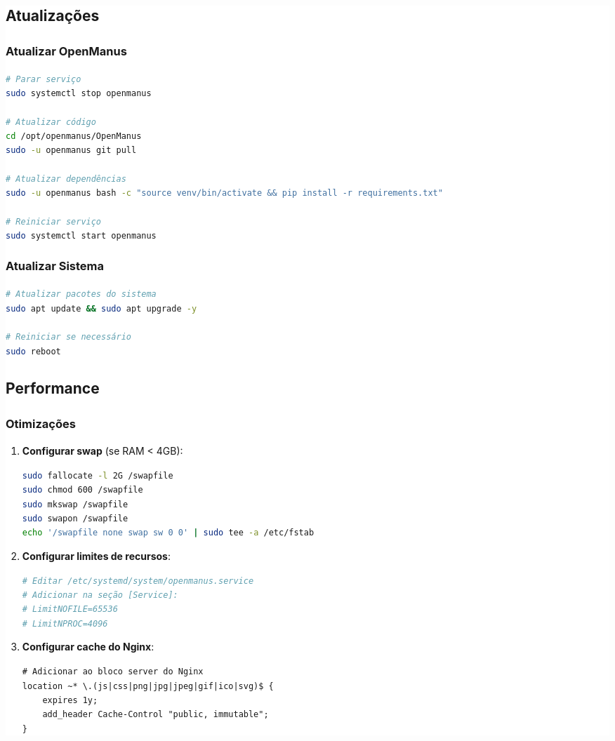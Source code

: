 ## Atualizações

### Atualizar OpenManus

```bash
# Parar serviço
sudo systemctl stop openmanus

# Atualizar código
cd /opt/openmanus/OpenManus
sudo -u openmanus git pull

# Atualizar dependências
sudo -u openmanus bash -c "source venv/bin/activate && pip install -r requirements.txt"

# Reiniciar serviço
sudo systemctl start openmanus
```

### Atualizar Sistema

```bash
# Atualizar pacotes do sistema
sudo apt update && sudo apt upgrade -y

# Reiniciar se necessário
sudo reboot
```

## Performance

### Otimizações

1. **Configurar swap** (se RAM < 4GB):
   ```bash
   sudo fallocate -l 2G /swapfile
   sudo chmod 600 /swapfile
   sudo mkswap /swapfile
   sudo swapon /swapfile
   echo '/swapfile none swap sw 0 0' | sudo tee -a /etc/fstab
   ```

2. **Configurar limites de recursos**:
   ```bash
   # Editar /etc/systemd/system/openmanus.service
   # Adicionar na seção [Service]:
   # LimitNOFILE=65536
   # LimitNPROC=4096
   ```

3. **Configurar cache do Nginx**:
   ```nginx
   # Adicionar ao bloco server do Nginx
   location ~* \.(js|css|png|jpg|jpeg|gif|ico|svg)$ {
       expires 1y;
       add_header Cache-Control "public, immutable";
   }
   ```
